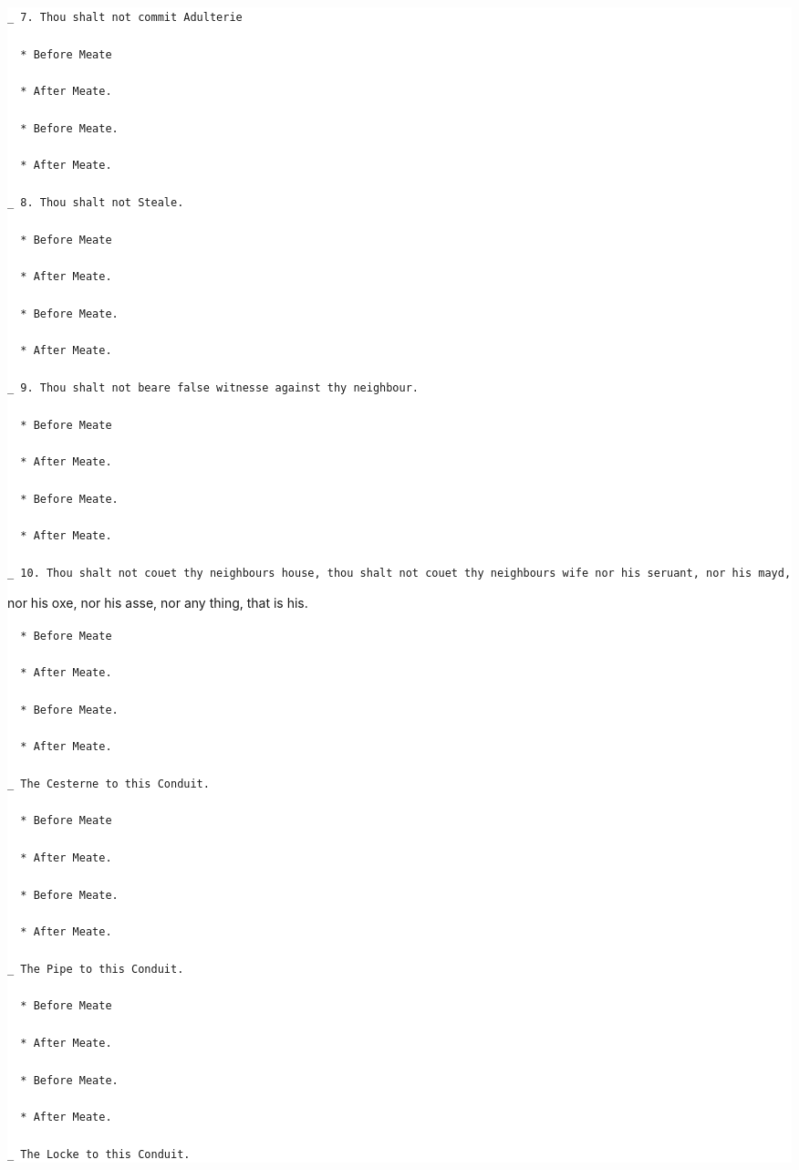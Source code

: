     _ 7. Thou shalt not commit Adulterie

      * Before Meate

      * After Meate.

      * Before Meate.

      * After Meate.

    _ 8. Thou shalt not Steale.

      * Before Meate

      * After Meate.

      * Before Meate.

      * After Meate.

    _ 9. Thou shalt not beare false witnesse against thy neighbour.

      * Before Meate

      * After Meate.

      * Before Meate.

      * After Meate.

    _ 10. Thou shalt not couet thy neighbours house, thou shalt not couet thy neighbours wife nor his seruant, nor his mayd,

nor his oxe, nor his asse, nor any thing, that is his.

      * Before Meate

      * After Meate.

      * Before Meate.

      * After Meate.

    _ The Cesterne to this Conduit.

      * Before Meate

      * After Meate.

      * Before Meate.

      * After Meate.

    _ The Pipe to this Conduit.

      * Before Meate

      * After Meate.

      * Before Meate.

      * After Meate.

    _ The Locke to this Conduit.
